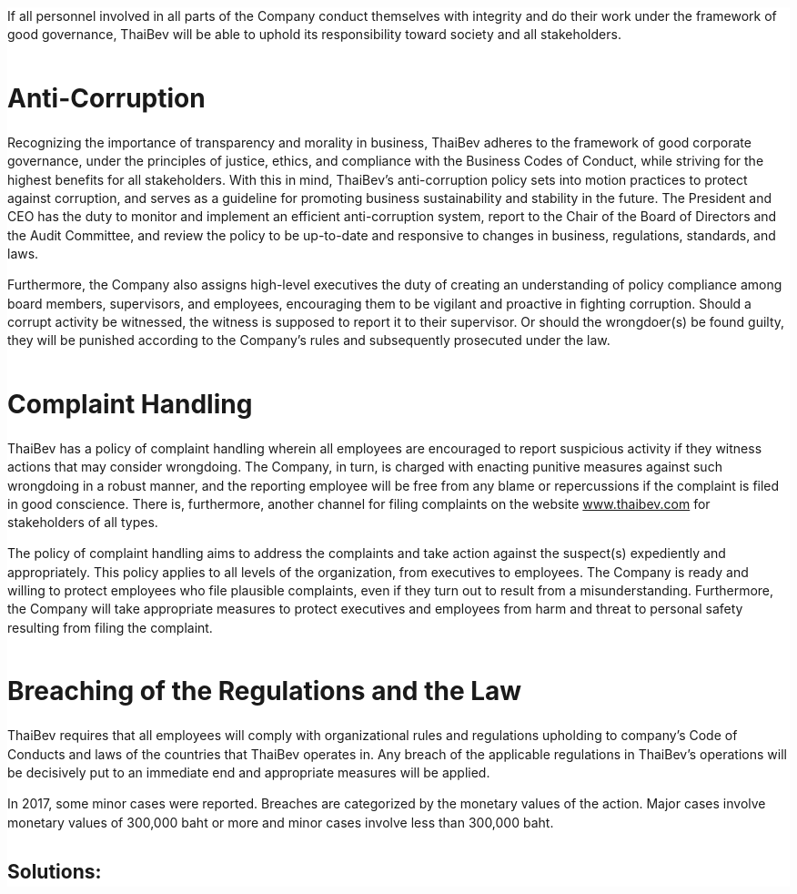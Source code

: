 If all personnel involved in all parts of the Company conduct themselves with integrity and do their work under the framework of good governance, ThaiBev will be able to uphold its responsibility toward society and all stakeholders.

# Anti-Corruption

Recognizing the importance of transparency and morality in business, ThaiBev adheres to the framework of good corporate governance, under the principles of justice, ethics, and compliance with the Business Codes of Conduct, while striving for the highest benefits for all stakeholders. With this in mind, ThaiBev’s anti-corruption policy sets into motion practices to protect against corruption, and serves as a guideline for promoting business sustainability and stability in the future. The President and CEO has the duty to monitor and implement an efficient anti-corruption system, report to the Chair of the Board of Directors and the Audit Committee, and review the policy to be up-to-date and responsive to changes in business, regulations, standards, and laws.

Furthermore, the Company also assigns high-level executives the duty of creating an understanding of policy compliance among board members, supervisors, and employees, encouraging them to be vigilant and proactive in fighting corruption. Should a corrupt activity be witnessed, the witness is supposed to report it to their supervisor. Or should the wrongdoer(s) be found guilty, they will be punished according to the Company’s rules and subsequently prosecuted under the law.

# Complaint Handling

ThaiBev has a policy of complaint handling wherein all employees are encouraged to report suspicious activity if they witness actions that may consider wrongdoing. The Company, in turn, is charged with enacting punitive measures against such wrongdoing in a robust manner, and the reporting employee will be free from any blame or repercussions if the complaint is filed in good conscience. There is, furthermore, another channel for filing complaints on the website www.thaibev.com for stakeholders of all types.

The policy of complaint handling aims to address the complaints and take action against the suspect(s) expediently and appropriately. This policy applies to all levels of the organization, from executives to employees. The Company is ready and willing to protect employees who file plausible complaints, even if they turn out to result from a misunderstanding. Furthermore, the Company will take appropriate measures to protect executives and employees from harm and threat to personal safety resulting from filing the complaint.

# Breaching of the Regulations and the Law

ThaiBev requires that all employees will comply with organizational rules and regulations upholding to company’s Code of Conducts and laws of the countries that ThaiBev operates in. Any breach of the applicable regulations in ThaiBev’s operations will be decisively put to an immediate end and appropriate measures will be applied.

In 2017, some minor cases were reported. Breaches are categorized by the monetary values of the action. Major cases involve monetary values of 300,000 baht or more and minor cases involve less than 300,000 baht.

## Solutions:
